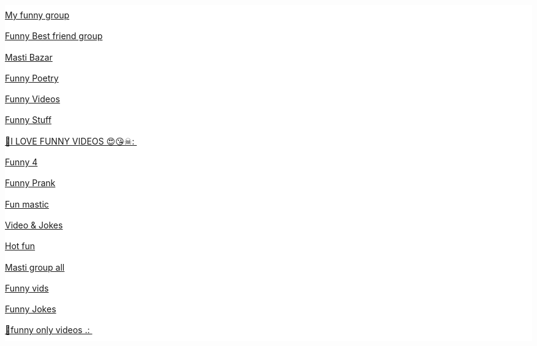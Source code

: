 <div style="padding:0.5rem 0"><a target="_blank" class="restrict-width-parent" onclick="ga('send', 'event', {eventCategory: 'WhatsApp Group Link', eventAction: 'Click', eventLabel: event.target.href, transport: 'beacon'});" href="https://chat.whatsapp.com/invite/CMlVNaaA6AF0qwEWYREBLn" rel="nofollow" rel="noreferrer">My funny group</a></div>
<div style="padding:0.5rem 0"><a target="_blank" class="restrict-width-parent" onclick="ga('send', 'event', {eventCategory: 'WhatsApp Group Link', eventAction: 'Click', eventLabel: event.target.href, transport: 'beacon'});" href="https://chat.whatsapp.com/invite/BiFZ6ZDI6Ji5372uaIemBL" rel="nofollow" rel="noreferrer">Funny Best friend group</a></div>
<div style="padding:0.5rem 0"><a target="_blank" class="restrict-width-parent" onclick="ga('send', 'event', {eventCategory: 'WhatsApp Group Link', eventAction: 'Click', eventLabel: event.target.href, transport: 'beacon'});" href="https://chat.whatsapp.com/invite/FsIrlIATRXCIEL4xFpdFoU" rel="nofollow" rel="noreferrer">Masti Bazar</a></div>
<div style="padding:0.5rem 0"><a target="_blank" class="restrict-width-parent" onclick="ga('send', 'event', {eventCategory: 'WhatsApp Group Link', eventAction: 'Click', eventLabel: event.target.href, transport: 'beacon'});" href="https://chat.whatsapp.com/invite/HTxiO7KKRzZIJ2EdG1OuXW" rel="nofollow" rel="noreferrer">Funny Poetry </a></div>
<div style="padding:0.5rem 0"><a target="_blank" class="restrict-width-parent" onclick="ga('send', 'event', {eventCategory: 'WhatsApp Group Link', eventAction: 'Click', eventLabel: event.target.href, transport: 'beacon'});" href="https://chat.whatsapp.com/invite/EKTMjj1Dz84AR0Okt092Fp" rel="nofollow" rel="noreferrer">Funny Videos</a></div>
<div style="padding:0.5rem 0"><a target="_blank" class="restrict-width-parent" onclick="ga('send', 'event', {eventCategory: 'WhatsApp Group Link', eventAction: 'Click', eventLabel: event.target.href, transport: 'beacon'});" href="https://chat.whatsapp.com/invite/HVBzagIVXr35FU2HZydMzh" rel="nofollow" rel="noreferrer">Funny Stuff</a></div>
<div style="padding:0.5rem 0"><a target="_blank" class="restrict-width-parent" onclick="ga('send', 'event', {eventCategory: 'WhatsApp Group Link', eventAction: 'Click', eventLabel: event.target.href, transport: 'beacon'});" href="https://chat.whatsapp.com/invite/IOMqost1NRR24zT57KlDQz" rel="nofollow" rel="noreferrer">💑I LOVE FUNNY VIDEOS 😍😘☠: </a></div>
<div style="padding:0.5rem 0"><a target="_blank" class="restrict-width-parent" onclick="ga('send', 'event', {eventCategory: 'WhatsApp Group Link', eventAction: 'Click', eventLabel: event.target.href, transport: 'beacon'});" href="https://chat.whatsapp.com/invite/JAltKTCstRFEUDh91lrj98" rel="nofollow" rel="noreferrer">Funny 4</a></div>
<div style="padding:0.5rem 0"><a target="_blank" class="restrict-width-parent" onclick="ga('send', 'event', {eventCategory: 'WhatsApp Group Link', eventAction: 'Click', eventLabel: event.target.href, transport: 'beacon'});" href="https://chat.whatsapp.com/invite/3KqPGIrQ0YC3dn6KNsOclT" rel="nofollow" rel="noreferrer">Funny Prank</a></div>
<div style="padding:0.5rem 0"><a target="_blank" class="restrict-width-parent" onclick="ga('send', 'event', {eventCategory: 'WhatsApp Group Link', eventAction: 'Click', eventLabel: event.target.href, transport: 'beacon'});" href="https://chat.whatsapp.com/invite/G0Tg0Z144hyGz5FvNYF6J1" rel="nofollow" rel="noreferrer">Fun mastic</a></div>
<div style="padding:0.5rem 0"><a target="_blank" class="restrict-width-parent" onclick="ga('send', 'event', {eventCategory: 'WhatsApp Group Link', eventAction: 'Click', eventLabel: event.target.href, transport: 'beacon'});" href="https://chat.whatsapp.com/invite/A68l01i6qurFRN5kzpdYAs" rel="nofollow" rel="noreferrer">Video & Jokes</a></div>
<div style="padding:0.5rem 0"><a target="_blank" class="restrict-width-parent" onclick="ga('send', 'event', {eventCategory: 'WhatsApp Group Link', eventAction: 'Click', eventLabel: event.target.href, transport: 'beacon'});" href="https://chat.whatsapp.com/invite/0AYTUAgJq2w53MPTZcxXeF" rel="nofollow" rel="noreferrer">Hot fun</a></div>
<div style="padding:0.5rem 0"><a target="_blank" class="restrict-width-parent" onclick="ga('send', 'event', {eventCategory: 'WhatsApp Group Link', eventAction: 'Click', eventLabel: event.target.href, transport: 'beacon'});" href="https://chat.whatsapp.com/invite/DvRgvayPtyJHDyyEtDcpEP" rel="nofollow" rel="noreferrer">Masti group all</a></div>
<div style="padding:0.5rem 0"><a target="_blank" class="restrict-width-parent" onclick="ga('send', 'event', {eventCategory: 'WhatsApp Group Link', eventAction: 'Click', eventLabel: event.target.href, transport: 'beacon'});" href="https://chat.whatsapp.com/invite/KeIZ9lcR8gq4zuQQNPLXA3" rel="nofollow" rel="noreferrer">Funny vids</a></div>
<div style="padding:0.5rem 0"><a target="_blank" class="restrict-width-parent" onclick="ga('send', 'event', {eventCategory: 'WhatsApp Group Link', eventAction: 'Click', eventLabel: event.target.href, transport: 'beacon'});" href="https://chat.whatsapp.com/invite/GuHqNz2YIzS2lg1pH0e0BT" rel="nofollow" rel="noreferrer">Funny Jokes</a></div>
<div style="padding:0.5rem 0"><a target="_blank" class="restrict-width-parent" onclick="ga('send', 'event', {eventCategory: 'WhatsApp Group Link', eventAction: 'Click', eventLabel: event.target.href, transport: 'beacon'});" href="https://chat.whatsapp.com/invite/9mPa4LFrVG62eS8Q2zR0yp" rel="nofollow" rel="noreferrer">💑funny only videos .: </a></div>